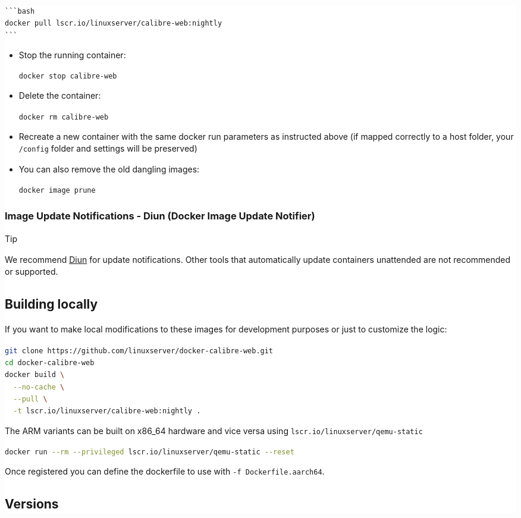     ```bash
    docker pull lscr.io/linuxserver/calibre-web:nightly
    ```

* Stop the running container:

    ```bash
    docker stop calibre-web
    ```

* Delete the container:

    ```bash
    docker rm calibre-web
    ```

* Recreate a new container with the same docker run parameters as instructed above (if mapped correctly to a host folder, your `/config` folder and settings will be preserved)
* You can also remove the old dangling images:

    ```bash
    docker image prune
    ```

### Image Update Notifications - Diun (Docker Image Update Notifier)

>[!TIP]
>We recommend [Diun](https://crazymax.dev/diun/) for update notifications. Other tools that automatically update containers unattended are not recommended or supported.

## Building locally

If you want to make local modifications to these images for development purposes or just to customize the logic:

```bash
git clone https://github.com/linuxserver/docker-calibre-web.git
cd docker-calibre-web
docker build \
  --no-cache \
  --pull \
  -t lscr.io/linuxserver/calibre-web:nightly .
```

The ARM variants can be built on x86_64 hardware and vice versa using `lscr.io/linuxserver/qemu-static`

```bash
docker run --rm --privileged lscr.io/linuxserver/qemu-static --reset
```

Once registered you can define the dockerfile to use with `-f Dockerfile.aarch64`.

## Versions
